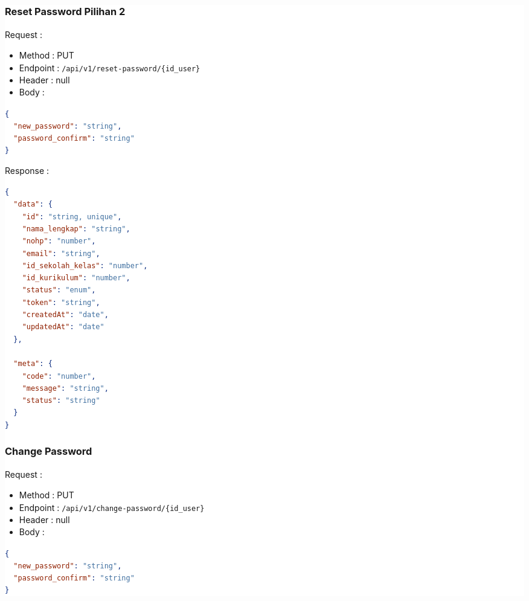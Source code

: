 ### Reset Password Pilihan 2

Request :

- Method : PUT
- Endpoint : `/api/v1/reset-password/{id_user}`
- Header : null
- Body :

```json
{
  "new_password": "string",
  "password_confirm": "string"
}
```

Response :

```json
{
  "data": {
    "id": "string, unique",
    "nama_lengkap": "string",
    "nohp": "number",
    "email": "string",
    "id_sekolah_kelas": "number",
    "id_kurikulum": "number",
    "status": "enum",
    "token": "string",
    "createdAt": "date",
    "updatedAt": "date"
  },

  "meta": {
    "code": "number",
    "message": "string",
    "status": "string"
  }
}
```

### Change Password

Request :

- Method : PUT
- Endpoint : `/api/v1/change-password/{id_user}`
- Header : null
- Body :

```json
{
  "new_password": "string",
  "password_confirm": "string"
}
```
